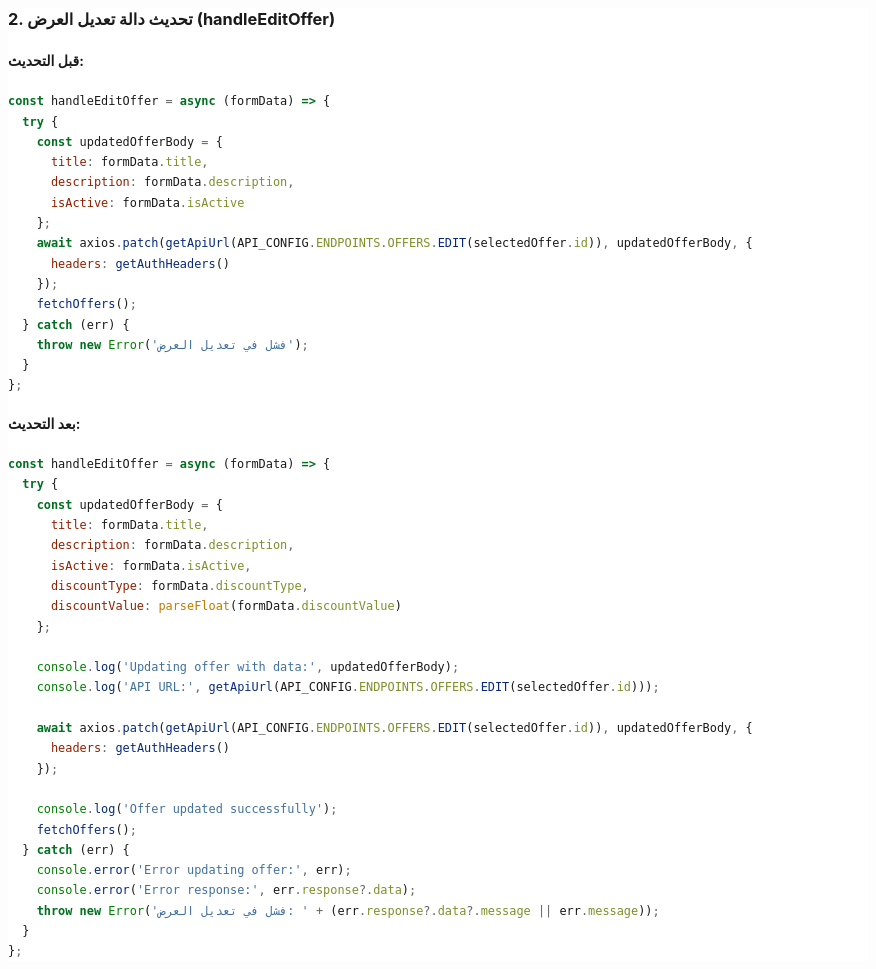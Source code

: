### 2. تحديث دالة تعديل العرض (handleEditOffer)

#### قبل التحديث:
```javascript
const handleEditOffer = async (formData) => {
  try {
    const updatedOfferBody = {
      title: formData.title,
      description: formData.description,
      isActive: formData.isActive
    };
    await axios.patch(getApiUrl(API_CONFIG.ENDPOINTS.OFFERS.EDIT(selectedOffer.id)), updatedOfferBody, { 
      headers: getAuthHeaders() 
    });
    fetchOffers();
  } catch (err) {
    throw new Error('فشل في تعديل العرض');
  }
};
```

#### بعد التحديث:
```javascript
const handleEditOffer = async (formData) => {
  try {
    const updatedOfferBody = {
      title: formData.title,
      description: formData.description,
      isActive: formData.isActive,
      discountType: formData.discountType,
      discountValue: parseFloat(formData.discountValue)
    };
    
    console.log('Updating offer with data:', updatedOfferBody);
    console.log('API URL:', getApiUrl(API_CONFIG.ENDPOINTS.OFFERS.EDIT(selectedOffer.id)));
    
    await axios.patch(getApiUrl(API_CONFIG.ENDPOINTS.OFFERS.EDIT(selectedOffer.id)), updatedOfferBody, { 
      headers: getAuthHeaders() 
    });
    
    console.log('Offer updated successfully');
    fetchOffers();
  } catch (err) {
    console.error('Error updating offer:', err);
    console.error('Error response:', err.response?.data);
    throw new Error('فشل في تعديل العرض: ' + (err.response?.data?.message || err.message));
  }
};
```
